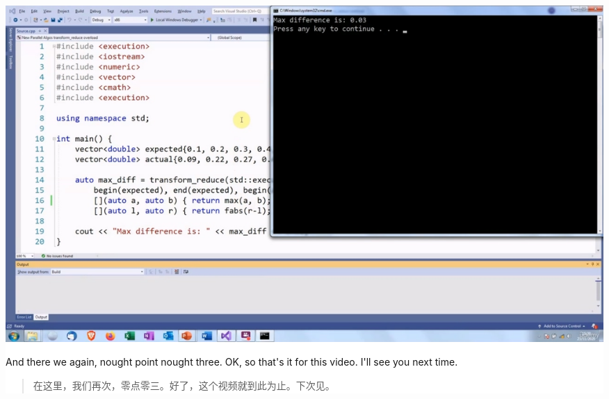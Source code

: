![](./image/video.mp4_000831.335.jpg)

And there we again, nought point nought three. OK, so that's it for this video. I'll see you next time.

> 在这里，我们再次，零点零三。好了，这个视频就到此为止。下次见。
